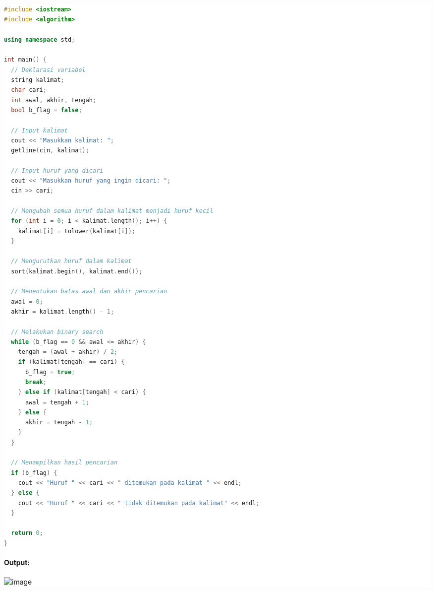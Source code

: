 
```C++
#include <iostream>
#include <algorithm>

using namespace std;

int main() {
  // Deklarasi variabel
  string kalimat;
  char cari;
  int awal, akhir, tengah;
  bool b_flag = false;

  // Input kalimat
  cout << "Masukkan kalimat: ";
  getline(cin, kalimat);

  // Input huruf yang dicari
  cout << "Masukkan huruf yang ingin dicari: ";
  cin >> cari;

  // Mengubah semua huruf dalam kalimat menjadi huruf kecil
  for (int i = 0; i < kalimat.length(); i++) {
    kalimat[i] = tolower(kalimat[i]);
  }

  // Mengurutkan huruf dalam kalimat
  sort(kalimat.begin(), kalimat.end());

  // Menentukan batas awal dan akhir pencarian
  awal = 0;
  akhir = kalimat.length() - 1;

  // Melakukan binary search
  while (b_flag == 0 && awal <= akhir) {
    tengah = (awal + akhir) / 2;
    if (kalimat[tengah] == cari) {
      b_flag = true;
      break;
    } else if (kalimat[tengah] < cari) {
      awal = tengah + 1;
    } else {
      akhir = tengah - 1;
    }
  }

  // Menampilkan hasil pencarian
  if (b_flag) {
    cout << "Huruf " << cari << " ditemukan pada kalimat " << endl;
  } else {
    cout << "Huruf " << cari << " tidak ditemukan pada kalimat" << endl;
  }

  return 0;
}

```
#### Output:
![image](https://github.com/NatashaEva/Praktikum-Struktur-Data-Assignment/assets/161322715/e3772a68-cc96-4174-aead-bc4b4918a754)

